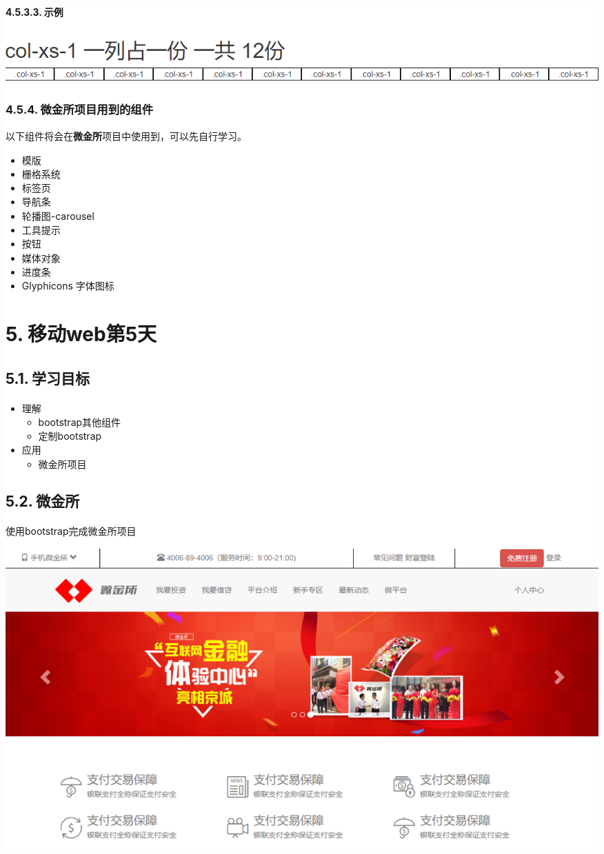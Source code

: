 #### 4.5.3.3. 示例

![1525319710769](images/1525319710769.png)

### 4.5.4. 微金所项目用到的组件

以下组件将会在**微金所**项目中使用到，可以先自行学习。

- 模版
- 栅格系统 
- 标签页
- 导航条
- 轮播图-carousel
- 工具提示
- 按钮
- 媒体对象
- 进度条
- Glyphicons 字体图标


# 5. 移动web第5天

## 5.1. 学习目标

- 理解
  - bootstrap其他组件
  - 定制bootstrap 
- 应用
  - 微金所项目



## 5.2. 微金所

使用bootstrap完成微金所项目

![1525313948743](images/1525313948743.png)
